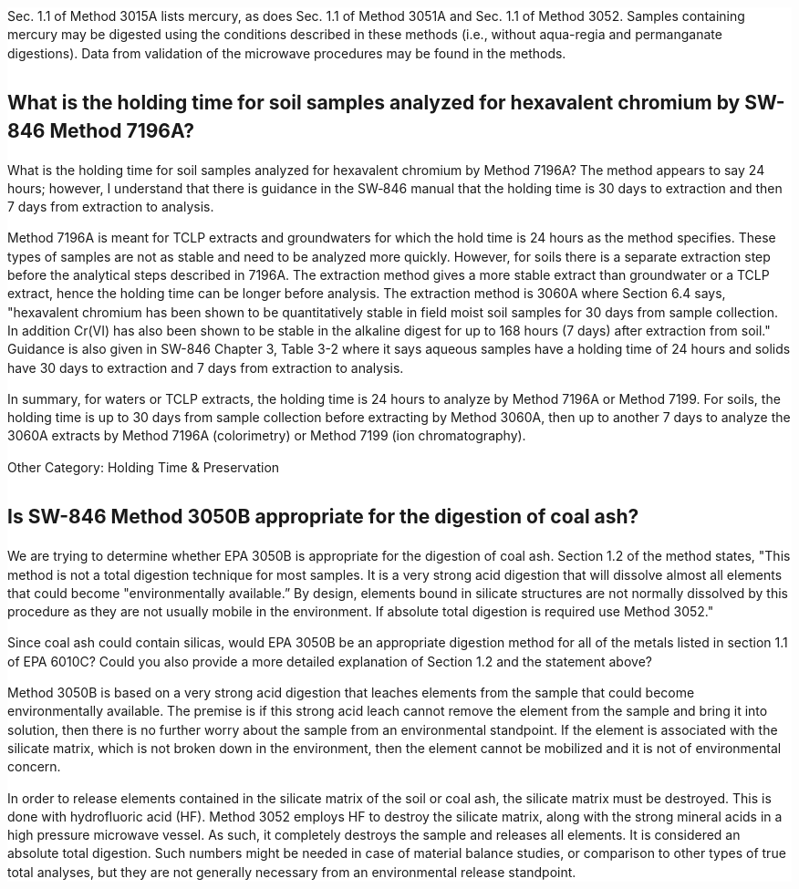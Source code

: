 Sec. 1.1 of Method 3015A lists mercury, as does Sec. 1.1 of Method 3051A and Sec. 1.1 of Method 3052. Samples containing mercury may be digested using the conditions described in these methods (i.e., without aqua-regia and permanganate digestions). Data from validation of the microwave procedures may be found in the methods.

## What is the holding time for soil samples analyzed for hexavalent chromium by SW-846 Method 7196A?

What is the holding time for soil samples analyzed for hexavalent chromium by Method 7196A? The method appears to say 24 hours; however, I understand that there is guidance in the SW‐846 manual that the holding time is 30 days to extraction and then 7 days from extraction to analysis.

Method 7196A is meant for TCLP extracts and groundwaters for which the hold time is 24 hours as the method specifies. These types of samples are not as stable and need to be analyzed more quickly. However, for soils there is a separate extraction step before the analytical steps described in 7196A. The extraction method gives a more stable extract than groundwater or a TCLP extract, hence the holding time can be longer before analysis. The extraction method is 3060A where Section 6.4 says, "hexavalent chromium has been shown to be quantitatively stable in field moist soil samples for 30 days from sample collection. In addition Cr(VI) has also been shown to be stable in the alkaline digest for up to 168 hours (7 days) after extraction from soil." Guidance is also given in SW-846 Chapter 3, Table 3-2 where it says aqueous samples have a holding time of 24 hours and solids have 30 days to extraction and 7 days from extraction to analysis.

In summary, for waters or TCLP extracts, the holding time is 24 hours to analyze by Method 7196A or Method 7199. For soils, the holding time is up to 30 days from sample collection before extracting by Method 3060A, then up to another 7 days to analyze the 3060A extracts by Method 7196A (colorimetry) or Method 7199 (ion chromatography).

Other Category: Holding Time & Preservation

## Is SW-846 Method 3050B appropriate for the digestion of coal ash?

We are trying to determine whether EPA 3050B is appropriate for the digestion of coal ash. Section 1.2 of the method states, "This method is not a total digestion technique for most samples. It is a very strong acid digestion that will dissolve almost all elements that could become "environmentally available.” By design, elements bound in silicate structures are not normally dissolved by this procedure as they are not usually mobile in the environment. If absolute total digestion is required use Method 3052."

Since coal ash could contain silicas, would EPA 3050B be an appropriate digestion method for all of the metals listed in section 1.1 of EPA 6010C? Could you also provide a more detailed explanation of Section 1.2 and the statement above?

Method 3050B is based on a very strong acid digestion that leaches elements from the sample that could become environmentally available. The premise is if this strong acid leach cannot remove the element from the sample and bring it into solution, then there is no further worry about the sample from an environmental standpoint. If the element is associated with the silicate matrix, which is not broken down in the environment, then the element cannot be mobilized and it is not of environmental concern.

In order to release elements contained in the silicate matrix of the soil or coal ash, the silicate matrix must be destroyed. This is done with hydrofluoric acid (HF). Method 3052 employs HF to destroy the silicate matrix, along with the strong mineral acids in a high pressure microwave vessel. As such, it completely destroys the sample and releases all elements. It is considered an absolute total digestion. Such numbers might be needed in case of material balance studies, or comparison to other types of true total analyses, but they are not generally necessary from an environmental release standpoint.
